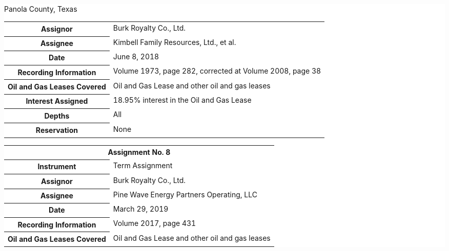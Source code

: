 Panola County, Texas

<table>
  <tr>
    <th>Assignor</th>
    <td>Burk Royalty Co., Ltd.</td>
  </tr>
  <tr>
    <th>Assignee</th>
    <td>Kimbell Family Resources, Ltd., et al.</td>
  </tr>
  <tr>
    <th>Date</th>
    <td>June 8, 2018</td>
  </tr>
  <tr>
    <th>Recording Information</th>
    <td>Volume 1973, page 282, corrected at Volume 2008, page 38</td>
  </tr>
  <tr>
    <th>Oil and Gas Leases Covered</th>
    <td>Oil and Gas Lease and other oil and gas leases</td>
  </tr>
  <tr>
    <th>Interest Assigned</th>
    <td>18.95% interest in the Oil and Gas Lease</td>
  </tr>
  <tr>
    <th>Depths</th>
    <td>All</td>
  </tr>
  <tr>
    <th>Reservation</th>
    <td>None</td>
  </tr>
</table>

<table>
  <tr>
    <th colspan="2">Assignment No. 8</th>
  </tr>
  <tr>
    <th>Instrument</th>
    <td>Term Assignment</td>
  </tr>
  <tr>
    <th>Assignor</th>
    <td>Burk Royalty Co., Ltd.</td>
  </tr>
  <tr>
    <th>Assignee</th>
    <td>Pine Wave Energy Partners Operating, LLC</td>
  </tr>
  <tr>
    <th>Date</th>
    <td>March 29, 2019</td>
  </tr>
  <tr>
    <th>Recording Information</th>
    <td>Volume 2017, page 431</td>
  </tr>
  <tr>
    <th>Oil and Gas Leases Covered</th>
    <td>Oil and Gas Lease and other oil and gas leases</td>